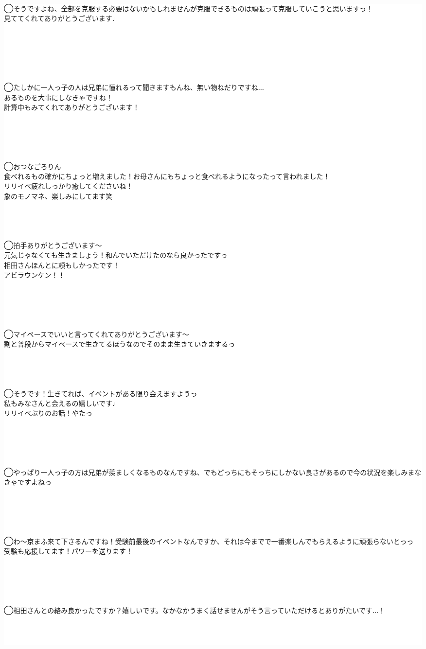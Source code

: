 ◯そうですよね、全部を克服する必要はないかもしれませんが克服できるものは頑張って克服していこうと思いますっ！<br/>
見ててくれてありがとうございます♩<br/>
<br/>
<br/>
<br/>
<br/>
<br/>
<br/>
◯たしかに一人っ子の人は兄弟に憧れるって聞きますもんね、無い物ねだりですね…<br/>
あるものを大事にしなきゃですね！<br/>
計算中もみてくれてありがとうございます！<br/>
<br/>
<br/>
<br/>
<br/>
<br/>
◯おつなごろりん<br/>
食べれるもの確かにちょっと増えました！お母さんにもちょっと食べれるようになったって言われました！<br/>
リリイベ疲れしっかり癒してくださいね！<br/>
象のモノマネ、楽しみにしてます笑<br/>
<br/>
<br/>
<br/>
<br/>
◯拍手ありがとうございます〜<br/>
元気じゃなくても生きましょう！和んでいただけたのなら良かったですっ<br/>
相田さんほんとに頼もしかったです！<br/>
アビラウンケン！！<br/>
<br/>
<br/>
<br/>
<br/>
<br/>
◯マイペースでいいと言ってくれてありがとうございます〜<br/>
割と普段からマイペースで生きてるほうなのでそのまま生きていきまするっ<br/>
<br/>
<br/>
<br/>
<br/>
◯そうです！生きてれば、イベントがある限り会えますようっ<br/>
私もみなさんと会えるの嬉しいです♩<br/>
リリイベぶりのお話！やたっ<br/>
<br/>
<br/>
<br/>
<br/>
<br/>
◯やっぱり一人っ子の方は兄弟が羨ましくなるものなんですね、でもどっちにもそっちにしかない良さがあるので今の状況を楽しみまなきゃですよねっ<br/>
<br/>
<br/>
<br/>
<br/>
<br/>
◯わ〜京まふ来て下さるんですね！受験前最後のイベントなんですか、それは今までで一番楽しんでもらえるように頑張らないとっっ<br/>
受験も応援してます！パワーを送ります！<br/>
<br/>
<br/>
<br/>
<br/>
<br/>
◯相田さんとの絡み良かったですか？嬉しいです。なかなかうまく話せませんがそう言っていただけるとありがたいです…！<br/>
<br/>
<br/>
<br/>